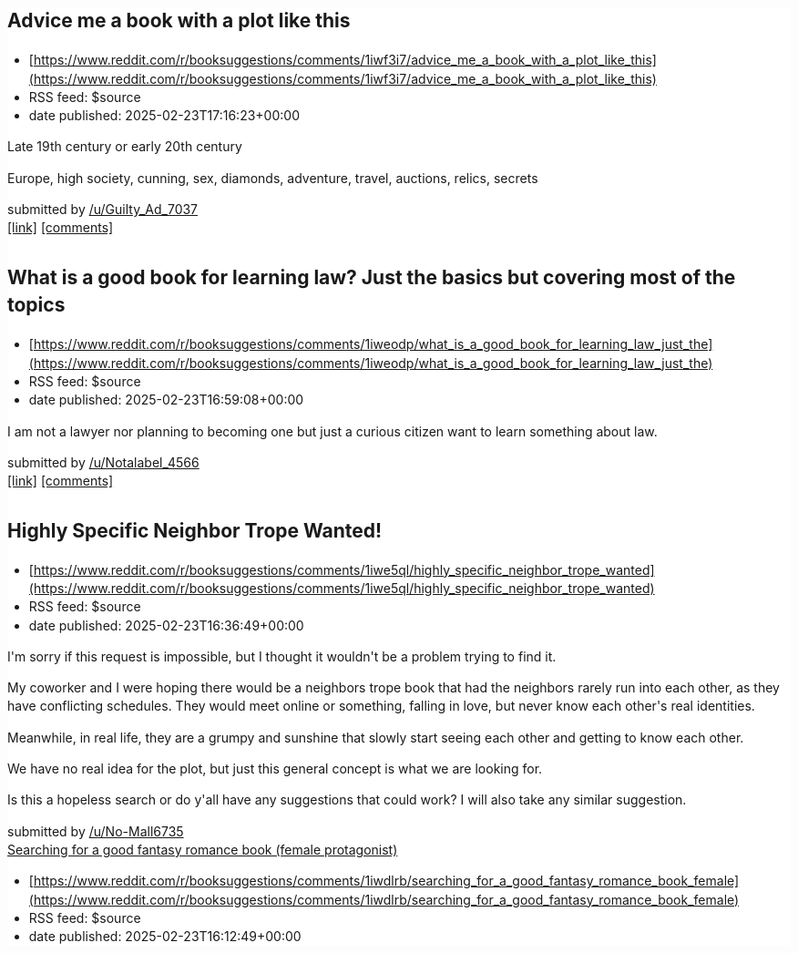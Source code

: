 ## Advice me a book with a plot like this
 - [https://www.reddit.com/r/booksuggestions/comments/1iwf3i7/advice_me_a_book_with_a_plot_like_this](https://www.reddit.com/r/booksuggestions/comments/1iwf3i7/advice_me_a_book_with_a_plot_like_this)
 - RSS feed: $source
 - date published: 2025-02-23T17:16:23+00:00

<div class="md"><p>Late 19th century or early 20th century</p> <p>Europe, high society, cunning, sex, diamonds, adventure, travel, auctions, relics, secrets</p> </div> &#32; submitted by &#32; <a href="https://www.reddit.com/user/Guilty_Ad_7037"> /u/Guilty_Ad_7037 </a> <br/> <span><a href="https://www.reddit.com/r/booksuggestions/comments/1iwf3i7/advice_me_a_book_with_a_plot_like_this/">[link]</a></span> &#32; <span><a href="https://www.reddit.com/r/booksuggestions/comments/1iwf3i7/advice_me_a_book_with_a_plot_like_this/">[comments]</a></span>

## What is a good book for learning law? Just the basics but covering most of the topics
 - [https://www.reddit.com/r/booksuggestions/comments/1iweodp/what_is_a_good_book_for_learning_law_just_the](https://www.reddit.com/r/booksuggestions/comments/1iweodp/what_is_a_good_book_for_learning_law_just_the)
 - RSS feed: $source
 - date published: 2025-02-23T16:59:08+00:00

<div class="md"><p>I am not a lawyer nor planning to becoming one but just a curious citizen want to learn something about law.</p> </div> &#32; submitted by &#32; <a href="https://www.reddit.com/user/Notalabel_4566"> /u/Notalabel_4566 </a> <br/> <span><a href="https://www.reddit.com/r/booksuggestions/comments/1iweodp/what_is_a_good_book_for_learning_law_just_the/">[link]</a></span> &#32; <span><a href="https://www.reddit.com/r/booksuggestions/comments/1iweodp/what_is_a_good_book_for_learning_law_just_the/">[comments]</a></span>

## Highly Specific Neighbor Trope Wanted!
 - [https://www.reddit.com/r/booksuggestions/comments/1iwe5ql/highly_specific_neighbor_trope_wanted](https://www.reddit.com/r/booksuggestions/comments/1iwe5ql/highly_specific_neighbor_trope_wanted)
 - RSS feed: $source
 - date published: 2025-02-23T16:36:49+00:00

<div class="md"><p>I&#39;m sorry if this request is impossible, but I thought it wouldn&#39;t be a problem trying to find it. </p> <p>My coworker and I were hoping there would be a neighbors trope book that had the neighbors rarely run into each other, as they have conflicting schedules. They would meet online or something, falling in love, but never know each other&#39;s real identities.</p> <p>Meanwhile, in real life, they are a grumpy and sunshine that slowly start seeing each other and getting to know each other.</p> <p>We have no real idea for the plot, but just this general concept is what we are looking for.</p> <p>Is this a hopeless search or do y&#39;all have any suggestions that could work? I will also take any similar suggestion. </p> </div> &#32; submitted by &#32; <a href="https://www.reddit.com/user/No-Mall6735"> /u/No-Mall6735 </a> <br/> <span><a href="https://www.reddit.com/r/booksuggestions/comments/1iwe5ql/highly_specific_neighbor_trope_

## Searching for a good fantasy romance book (female protagonist)
 - [https://www.reddit.com/r/booksuggestions/comments/1iwdlrb/searching_for_a_good_fantasy_romance_book_female](https://www.reddit.com/r/booksuggestions/comments/1iwdlrb/searching_for_a_good_fantasy_romance_book_female)
 - RSS feed: $source
 - date published: 2025-02-23T16:12:49+00:00
